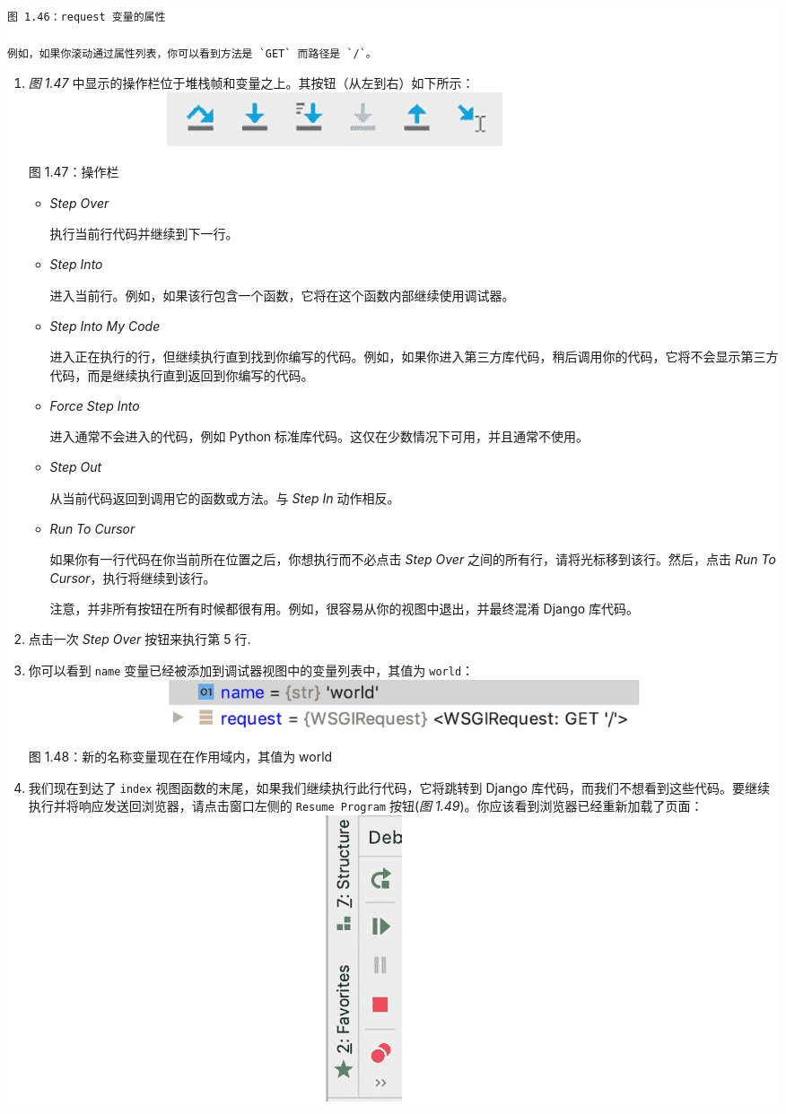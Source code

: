     图 1.46：request 变量的属性

    例如，如果你滚动通过属性列表，你可以看到方法是 `GET` 而路径是 `/`。

1.  *图 1.47* 中显示的操作栏位于堆栈帧和变量之上。其按钮（从左到右）如下所示：![图 1.47：操作栏    ](img/B15509_01_47.jpg)

    图 1.47：操作栏

    +   *Step Over*

        执行当前行代码并继续到下一行。

    +   *Step Into*

        进入当前行。例如，如果该行包含一个函数，它将在这个函数内部继续使用调试器。

    +   *Step Into My Code*

        进入正在执行的行，但继续执行直到找到你编写的代码。例如，如果你进入第三方库代码，稍后调用你的代码，它将不会显示第三方代码，而是继续执行直到返回到你编写的代码。

    +   *Force Step Into*

        进入通常不会进入的代码，例如 Python 标准库代码。这仅在少数情况下可用，并且通常不使用。

    +   *Step Out*

        从当前代码返回到调用它的函数或方法。与 *Step In* 动作相反。

    +   *Run To Cursor*

        如果你有一行代码在你当前所在位置之后，你想执行而不必点击 *Step Over* 之间的所有行，请将光标移到该行。然后，点击 *Run To Cursor*，执行将继续到该行。

        注意，并非所有按钮在所有时候都很有用。例如，很容易从你的视图中退出，并最终混淆 Django 库代码。

1.  点击一次 *Step Over* 按钮来执行第 5 行\.

1.  你可以看到 `name` 变量已经被添加到调试器视图中的变量列表中，其值为 `world`：![图 1.48：新的名称变量现在在作用域内，其值为 world    ](img/B15509_01_48.jpg)

    图 1.48：新的名称变量现在在作用域内，其值为 world

1.  我们现在到达了 `index` 视图函数的末尾，如果我们继续执行此行代码，它将跳转到 Django 库代码，而我们不想看到这些代码。要继续执行并将响应发送回浏览器，请点击窗口左侧的 `Resume Program` 按钮(*图 1.49*)。你应该看到浏览器已经重新加载了页面：![图 1.49：控制执行的动作——绿色播放图标    是 Resume Program 按钮    ](img/B15509_01_49.jpg)

